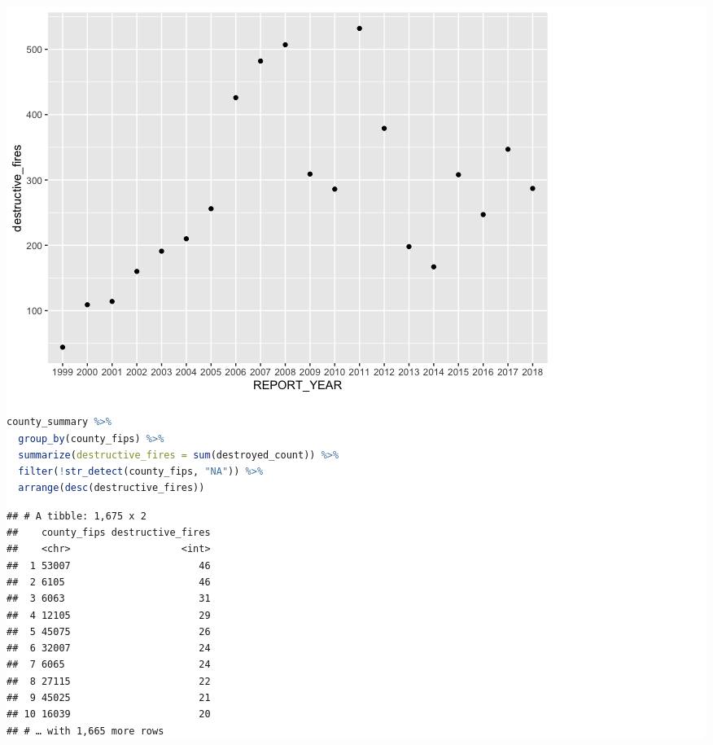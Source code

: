![](counties-2020-04-01_files/figure-gfm/unnamed-chunk-45-1.png)

``` r
county_summary %>% 
  group_by(county_fips) %>% 
  summarize(destructive_fires = sum(destroyed_count)) %>% 
  filter(!str_detect(county_fips, "NA")) %>% 
  arrange(desc(destructive_fires))
```

    ## # A tibble: 1,675 x 2
    ##    county_fips destructive_fires
    ##    <chr>                   <int>
    ##  1 53007                      46
    ##  2 6105                       46
    ##  3 6063                       31
    ##  4 12105                      29
    ##  5 45075                      26
    ##  6 32007                      24
    ##  7 6065                       24
    ##  8 27115                      22
    ##  9 45025                      21
    ## 10 16039                      20
    ## # … with 1,665 more rows

